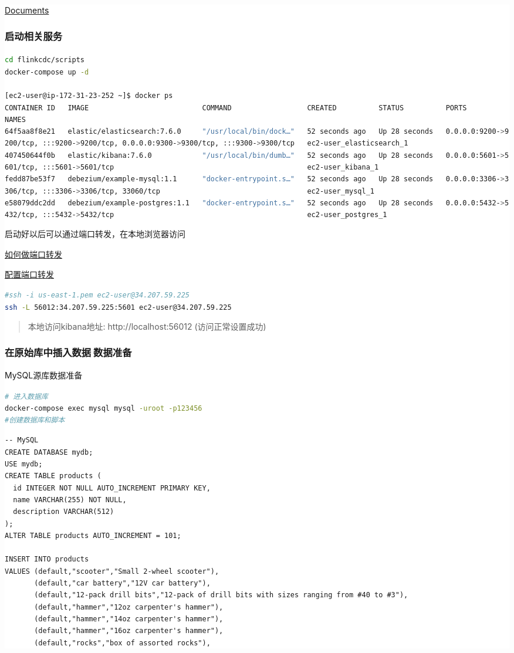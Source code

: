[Documents](https://ververica.github.io/flink-cdc-connectors/release-2.1/content/quickstart/mysql-postgres-tutorial.html)

### 启动相关服务

```bash
cd flinkcdc/scripts
docker-compose up -d

[ec2-user@ip-172-31-23-252 ~]$ docker ps
CONTAINER ID   IMAGE                           COMMAND                  CREATED          STATUS          PORTS                                                                                  NAMES
64f5aa8f8e21   elastic/elasticsearch:7.6.0     "/usr/local/bin/dock…"   52 seconds ago   Up 28 seconds   0.0.0.0:9200->9200/tcp, :::9200->9200/tcp, 0.0.0.0:9300->9300/tcp, :::9300->9300/tcp   ec2-user_elasticsearch_1
407450644f0b   elastic/kibana:7.6.0            "/usr/local/bin/dumb…"   52 seconds ago   Up 28 seconds   0.0.0.0:5601->5601/tcp, :::5601->5601/tcp                                              ec2-user_kibana_1
fedd87be53f7   debezium/example-mysql:1.1      "docker-entrypoint.s…"   52 seconds ago   Up 28 seconds   0.0.0.0:3306->3306/tcp, :::3306->3306/tcp, 33060/tcp                                   ec2-user_mysql_1
e58079ddc2dd   debezium/example-postgres:1.1   "docker-entrypoint.s…"   52 seconds ago   Up 28 seconds   0.0.0.0:5432->5432/tcp, :::5432->5432/tcp                                              ec2-user_postgres_1
```

启动好以后可以通过端口转发，在本地浏览器访问

[如何做端口转发](https://wangdoc.com/ssh/port-forwarding)

[配置端口转发](https://harttle.land/2022/05/02/ssh-port-forwarding.html)

```bash
#ssh -i us-east-1.pem ec2-user@34.207.59.225
ssh -L 56012:34.207.59.225:5601 ec2-user@34.207.59.225
```

> 本地访问kibana地址: http://localhost:56012 (访问正常设置成功)

### 在原始库中插入数据 数据准备

MySQL源库数据准备

```bash
# 进入数据库
docker-compose exec mysql mysql -uroot -p123456
#创建数据库和脚本
```

```iso92-sql
-- MySQL
CREATE DATABASE mydb;
USE mydb;
CREATE TABLE products (
  id INTEGER NOT NULL AUTO_INCREMENT PRIMARY KEY,
  name VARCHAR(255) NOT NULL,
  description VARCHAR(512)
);
ALTER TABLE products AUTO_INCREMENT = 101;

INSERT INTO products
VALUES (default,"scooter","Small 2-wheel scooter"),
       (default,"car battery","12V car battery"),
       (default,"12-pack drill bits","12-pack of drill bits with sizes ranging from #40 to #3"),
       (default,"hammer","12oz carpenter's hammer"),
       (default,"hammer","14oz carpenter's hammer"),
       (default,"hammer","16oz carpenter's hammer"),
       (default,"rocks","box of assorted rocks"),
```